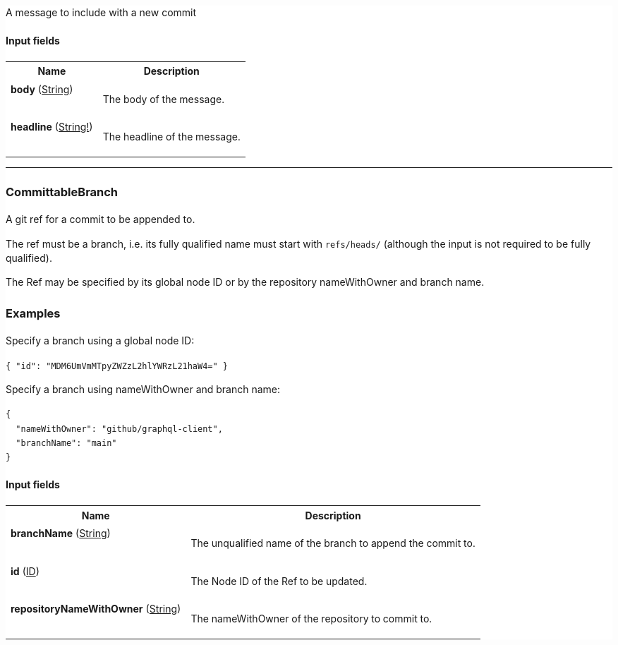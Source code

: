<p>A message to include with a new commit</p>


#### Input fields

<table>
  <tr>
    <th>Name</th>
    <th>Description</th>
  </tr>
  <tr>
    <td><strong>body</strong> (<a href="scalars.md#string">String</a>)</td>
    <td><p>The body of the message.</p></td>
  </tr>
  <tr>
    <td><strong>headline</strong> (<a href="scalars.md#string">String!</a>)</td>
    <td><p>The headline of the message.</p></td>
  </tr>
</table>

---

### CommittableBranch

<p>A git ref for a commit to be appended to.</p>

<p>The ref must be a branch, i.e. its fully qualified name must start
with <code>refs/heads/</code> (although the input is not required to be fully
qualified).</p>

<p>The Ref may be specified by its global node ID or by the
repository nameWithOwner and branch name.</p>

<h3>Examples</h3>

<p>Specify a branch using a global node ID:</p>

<pre><code>{ &quot;id&quot;: &quot;MDM6UmVmMTpyZWZzL2hlYWRzL21haW4=&quot; }
</code></pre>

<p>Specify a branch using nameWithOwner and branch name:</p>

<pre><code>{
  &quot;nameWithOwner&quot;: &quot;github/graphql-client&quot;,
  &quot;branchName&quot;: &quot;main&quot;
}
</code></pre>


#### Input fields

<table>
  <tr>
    <th>Name</th>
    <th>Description</th>
  </tr>
  <tr>
    <td><strong>branchName</strong> (<a href="scalars.md#string">String</a>)</td>
    <td><p>The unqualified name of the branch to append the commit to.</p></td>
  </tr>
  <tr>
    <td><strong>id</strong> (<a href="scalars.md#id">ID</a>)</td>
    <td><p>The Node ID of the Ref to be updated.</p></td>
  </tr>
  <tr>
    <td><strong>repositoryNameWithOwner</strong> (<a href="scalars.md#string">String</a>)</td>
    <td><p>The nameWithOwner of the repository to commit to.</p></td>
  </tr>
</table>